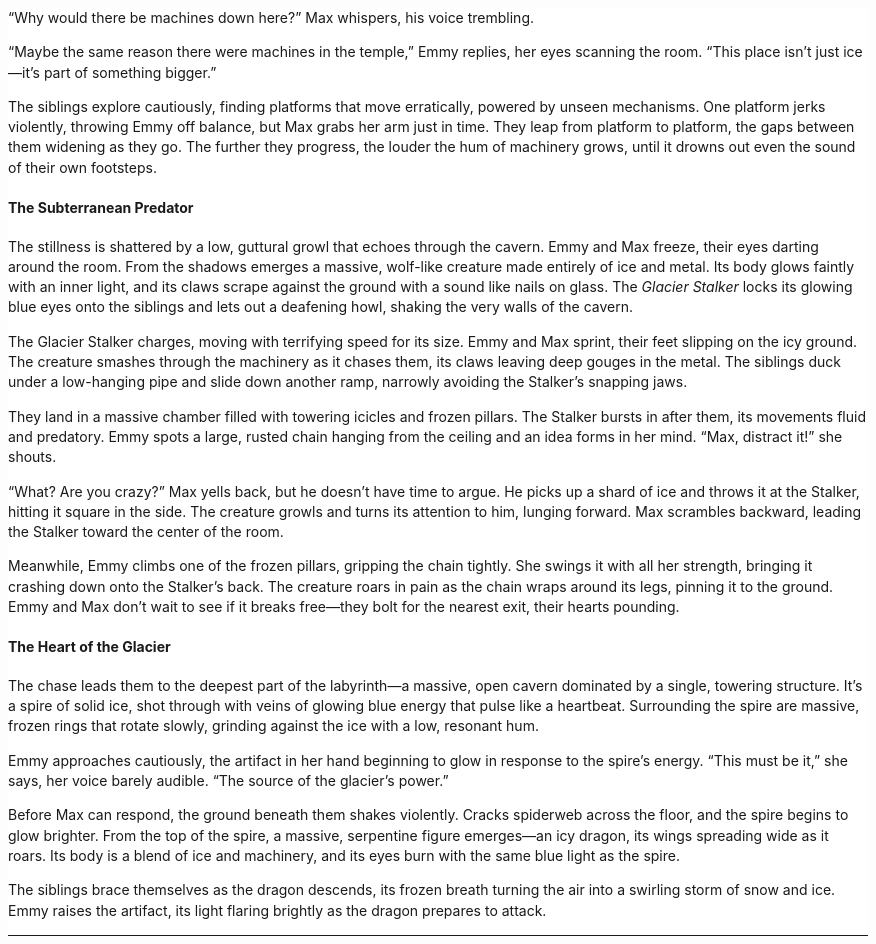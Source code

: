 “Why would there be machines down here?” Max whispers, his voice trembling.

“Maybe the same reason there were machines in the temple,” Emmy replies, her eyes scanning the room. “This place isn’t just ice—it’s part of something bigger.”

The siblings explore cautiously, finding platforms that move erratically, powered by unseen mechanisms. One platform jerks violently, throwing Emmy off balance, but Max grabs her arm just in time. They leap from platform to platform, the gaps between them widening as they go. The further they progress, the louder the hum of machinery grows, until it drowns out even the sound of their own footsteps.

#### **The Subterranean Predator**
The stillness is shattered by a low, guttural growl that echoes through the cavern. Emmy and Max freeze, their eyes darting around the room. From the shadows emerges a massive, wolf-like creature made entirely of ice and metal. Its body glows faintly with an inner light, and its claws scrape against the ground with a sound like nails on glass. The *Glacier Stalker* locks its glowing blue eyes onto the siblings and lets out a deafening howl, shaking the very walls of the cavern.

The Glacier Stalker charges, moving with terrifying speed for its size. Emmy and Max sprint, their feet slipping on the icy ground. The creature smashes through the machinery as it chases them, its claws leaving deep gouges in the metal. The siblings duck under a low-hanging pipe and slide down another ramp, narrowly avoiding the Stalker’s snapping jaws.

They land in a massive chamber filled with towering icicles and frozen pillars. The Stalker bursts in after them, its movements fluid and predatory. Emmy spots a large, rusted chain hanging from the ceiling and an idea forms in her mind. “Max, distract it!” she shouts.

“What? Are you crazy?” Max yells back, but he doesn’t have time to argue. He picks up a shard of ice and throws it at the Stalker, hitting it square in the side. The creature growls and turns its attention to him, lunging forward. Max scrambles backward, leading the Stalker toward the center of the room.

Meanwhile, Emmy climbs one of the frozen pillars, gripping the chain tightly. She swings it with all her strength, bringing it crashing down onto the Stalker’s back. The creature roars in pain as the chain wraps around its legs, pinning it to the ground. Emmy and Max don’t wait to see if it breaks free—they bolt for the nearest exit, their hearts pounding.

#### **The Heart of the Glacier**
The chase leads them to the deepest part of the labyrinth—a massive, open cavern dominated by a single, towering structure. It’s a spire of solid ice, shot through with veins of glowing blue energy that pulse like a heartbeat. Surrounding the spire are massive, frozen rings that rotate slowly, grinding against the ice with a low, resonant hum.

Emmy approaches cautiously, the artifact in her hand beginning to glow in response to the spire’s energy. “This must be it,” she says, her voice barely audible. “The source of the glacier’s power.”

Before Max can respond, the ground beneath them shakes violently. Cracks spiderweb across the floor, and the spire begins to glow brighter. From the top of the spire, a massive, serpentine figure emerges—an icy dragon, its wings spreading wide as it roars. Its body is a blend of ice and machinery, and its eyes burn with the same blue light as the spire.

The siblings brace themselves as the dragon descends, its frozen breath turning the air into a swirling storm of snow and ice. Emmy raises the artifact, its light flaring brightly as the dragon prepares to attack.

---
